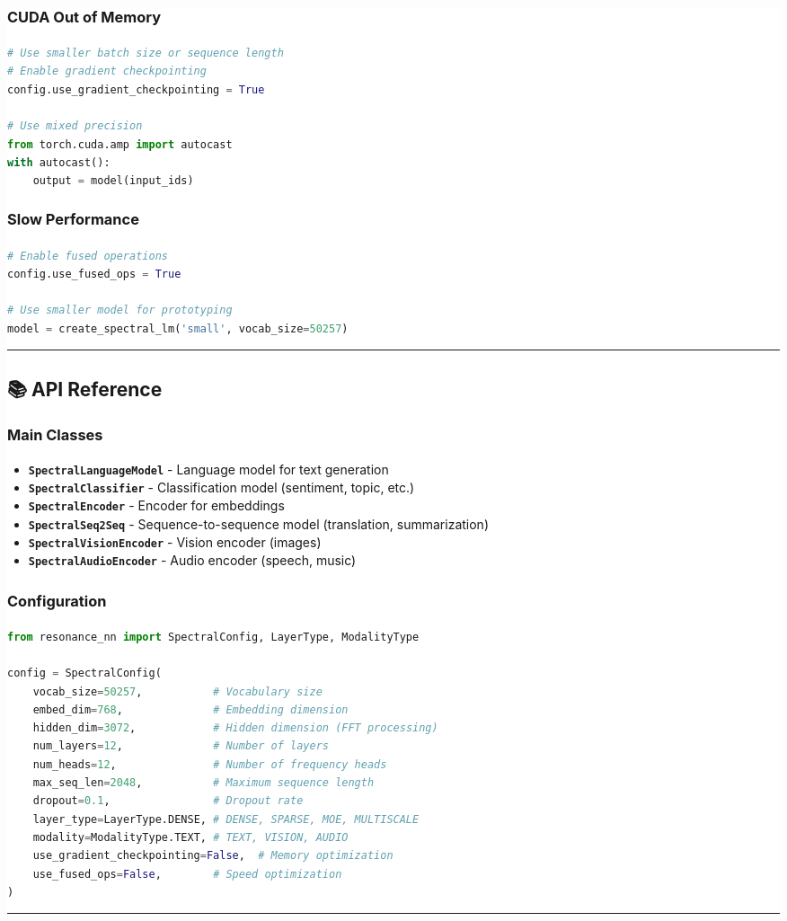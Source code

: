 ### CUDA Out of Memory

```python
# Use smaller batch size or sequence length
# Enable gradient checkpointing
config.use_gradient_checkpointing = True

# Use mixed precision
from torch.cuda.amp import autocast
with autocast():
    output = model(input_ids)
```

### Slow Performance

```python
# Enable fused operations
config.use_fused_ops = True

# Use smaller model for prototyping
model = create_spectral_lm('small', vocab_size=50257)
```

---

## 📚 API Reference

### Main Classes

- **`SpectralLanguageModel`** - Language model for text generation
- **`SpectralClassifier`** - Classification model (sentiment, topic, etc.)
- **`SpectralEncoder`** - Encoder for embeddings
- **`SpectralSeq2Seq`** - Sequence-to-sequence model (translation, summarization)
- **`SpectralVisionEncoder`** - Vision encoder (images)
- **`SpectralAudioEncoder`** - Audio encoder (speech, music)

### Configuration

```python
from resonance_nn import SpectralConfig, LayerType, ModalityType

config = SpectralConfig(
    vocab_size=50257,           # Vocabulary size
    embed_dim=768,              # Embedding dimension
    hidden_dim=3072,            # Hidden dimension (FFT processing)
    num_layers=12,              # Number of layers
    num_heads=12,               # Number of frequency heads
    max_seq_len=2048,           # Maximum sequence length
    dropout=0.1,                # Dropout rate
    layer_type=LayerType.DENSE, # DENSE, SPARSE, MOE, MULTISCALE
    modality=ModalityType.TEXT, # TEXT, VISION, AUDIO
    use_gradient_checkpointing=False,  # Memory optimization
    use_fused_ops=False,        # Speed optimization
)
```

---
